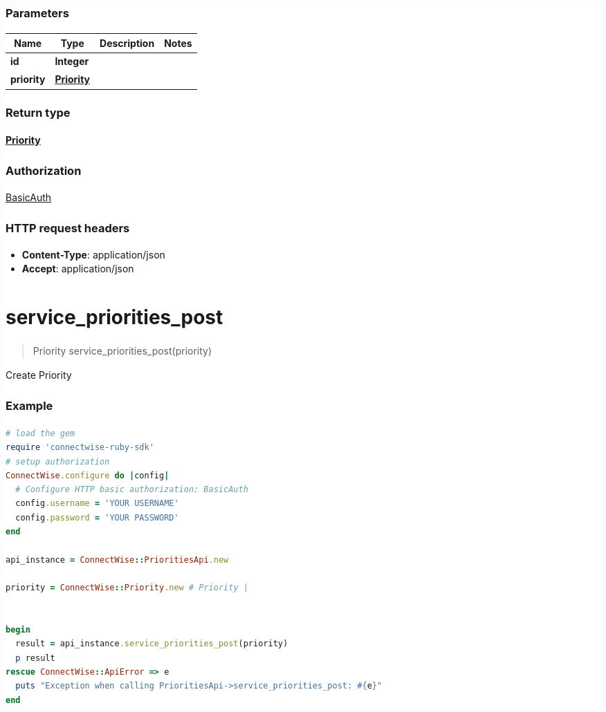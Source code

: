 ### Parameters

Name | Type | Description  | Notes
------------- | ------------- | ------------- | -------------
 **id** | **Integer**|  | 
 **priority** | [**Priority**](Priority.md)|  | 

### Return type

[**Priority**](Priority.md)

### Authorization

[BasicAuth](../README.md#BasicAuth)

### HTTP request headers

 - **Content-Type**: application/json
 - **Accept**: application/json



# **service_priorities_post**
> Priority service_priorities_post(priority)



Create Priority

### Example
```ruby
# load the gem
require 'connectwise-ruby-sdk'
# setup authorization
ConnectWise.configure do |config|
  # Configure HTTP basic authorization: BasicAuth
  config.username = 'YOUR USERNAME'
  config.password = 'YOUR PASSWORD'
end

api_instance = ConnectWise::PrioritiesApi.new

priority = ConnectWise::Priority.new # Priority | 


begin
  result = api_instance.service_priorities_post(priority)
  p result
rescue ConnectWise::ApiError => e
  puts "Exception when calling PrioritiesApi->service_priorities_post: #{e}"
end
```
